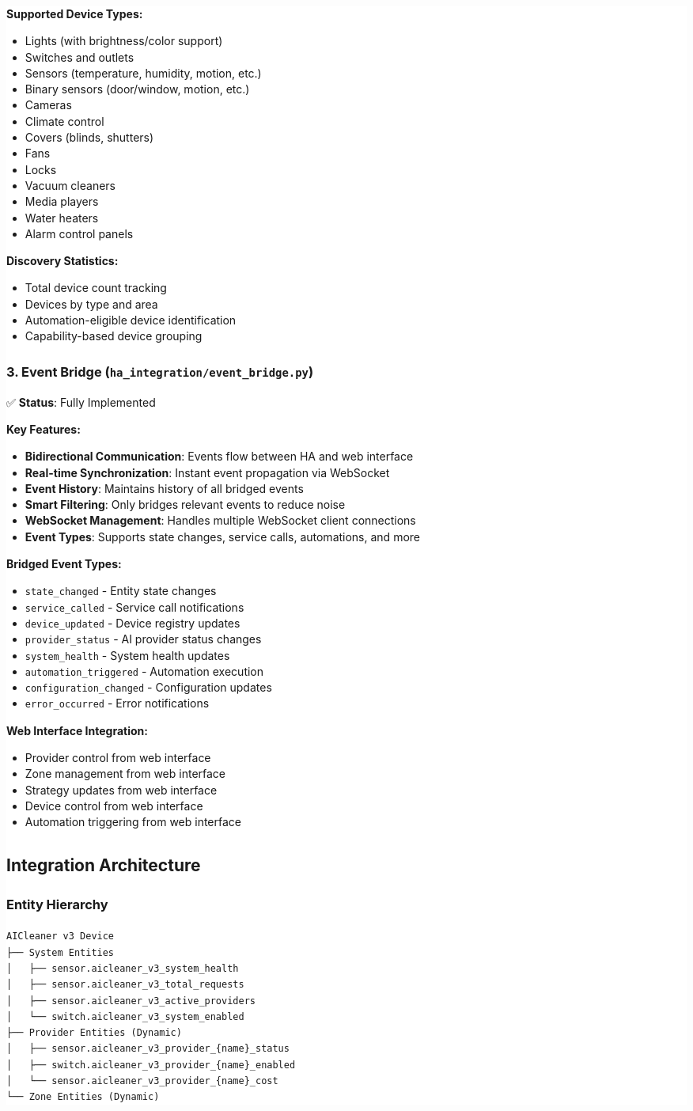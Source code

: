 **Supported Device Types:**
- Lights (with brightness/color support)
- Switches and outlets
- Sensors (temperature, humidity, motion, etc.)
- Binary sensors (door/window, motion, etc.)
- Cameras
- Climate control
- Covers (blinds, shutters)
- Fans
- Locks
- Vacuum cleaners
- Media players
- Water heaters
- Alarm control panels

**Discovery Statistics:**
- Total device count tracking
- Devices by type and area
- Automation-eligible device identification
- Capability-based device grouping

### 3. Event Bridge (`ha_integration/event_bridge.py`)
✅ **Status**: Fully Implemented

**Key Features:**
- **Bidirectional Communication**: Events flow between HA and web interface
- **Real-time Synchronization**: Instant event propagation via WebSocket
- **Event History**: Maintains history of all bridged events
- **Smart Filtering**: Only bridges relevant events to reduce noise
- **WebSocket Management**: Handles multiple WebSocket client connections
- **Event Types**: Supports state changes, service calls, automations, and more

**Bridged Event Types:**
- `state_changed` - Entity state changes
- `service_called` - Service call notifications
- `device_updated` - Device registry updates
- `provider_status` - AI provider status changes
- `system_health` - System health updates
- `automation_triggered` - Automation execution
- `configuration_changed` - Configuration updates
- `error_occurred` - Error notifications

**Web Interface Integration:**
- Provider control from web interface
- Zone management from web interface
- Strategy updates from web interface
- Device control from web interface
- Automation triggering from web interface

## Integration Architecture

### Entity Hierarchy
```
AICleaner v3 Device
├── System Entities
│   ├── sensor.aicleaner_v3_system_health
│   ├── sensor.aicleaner_v3_total_requests
│   ├── sensor.aicleaner_v3_active_providers
│   └── switch.aicleaner_v3_system_enabled
├── Provider Entities (Dynamic)
│   ├── sensor.aicleaner_v3_provider_{name}_status
│   ├── switch.aicleaner_v3_provider_{name}_enabled
│   └── sensor.aicleaner_v3_provider_{name}_cost
└── Zone Entities (Dynamic)
```
